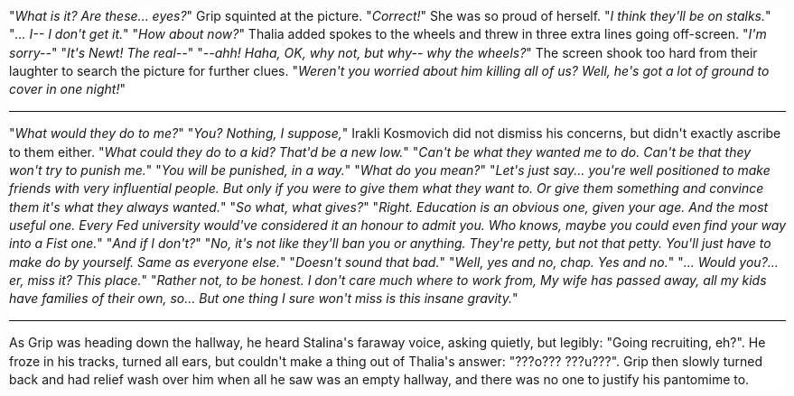 "*What is it? Are these... eyes?*" Grip squinted at the picture.
"*Correct!*" She was so proud of herself. "*I think they'll be on stalks.*"
"*... I-- I don't get it.*"
"*How about now?*"
Thalia added spokes to the wheels
and threw in three extra lines going off-screen.
"*I'm sorry--*"
"*It's Newt! The real--*"
"*--ahh! Haha, OK, why not, but why-- why the wheels?*"
The screen shook too hard from their laughter
to search the picture for further clues.
"*Weren't you worried about him killing all of us?
  Well, he's got a lot of ground to cover in one night!*"

* * *

"*What would they do to me?*"
"*You? Nothing, I suppose,*" Irakli Kosmovich did not dismiss his concerns,
 but didn't exactly ascribe to them either.
 "*What could they do to a kid? That'd be a new low.*"
"*Can't be what they wanted me to do.
  Can't be that they won't try to punish me.*"
"*You will be punished, in a way.*"
"*What do you mean?*"
"*Let's just say...
  you're well positioned to make friends with very influential people.
  But only if you were to give them what they want to.
  Or give them something and convince them it's what they always wanted.*"
"*So what, what gives?*"
"*Right. Education is an obvious one, given your age. And the most useful one.
  Every Fed university would've considered it an honour to admit you.
  Who knows, maybe you could even find your way into a Fist one.*"
"*And if I don't?*"
"*No, it's not like they'll ban you or anything.
  They're petty, but not that petty.
  You'll just have to make do by yourself. Same as everyone else.*"
"*Doesn't sound that bad.*"
"*Well, yes and no, chap. Yes and no.*"
"*... Would you?... er, miss it? This place.*"
"*Rather not, to be honest.
  I don't care much where to work from,
  My wife has passed away, all my kids have families of their own, so...
  But one thing I sure won't miss is this insane gravity.*"

* * *

As Grip was heading down the hallway, he heard Stalina's faraway voice,
asking quietly, but legibly:
"Going recruiting, eh?".
He froze in his tracks, turned all ears,
but couldn't make a thing out of Thalia's answer:
"???o??? ???u???".
Grip then slowly turned back and had relief wash over him
when all he saw was an empty hallway,
and there was no one to justify his pantomime to.
